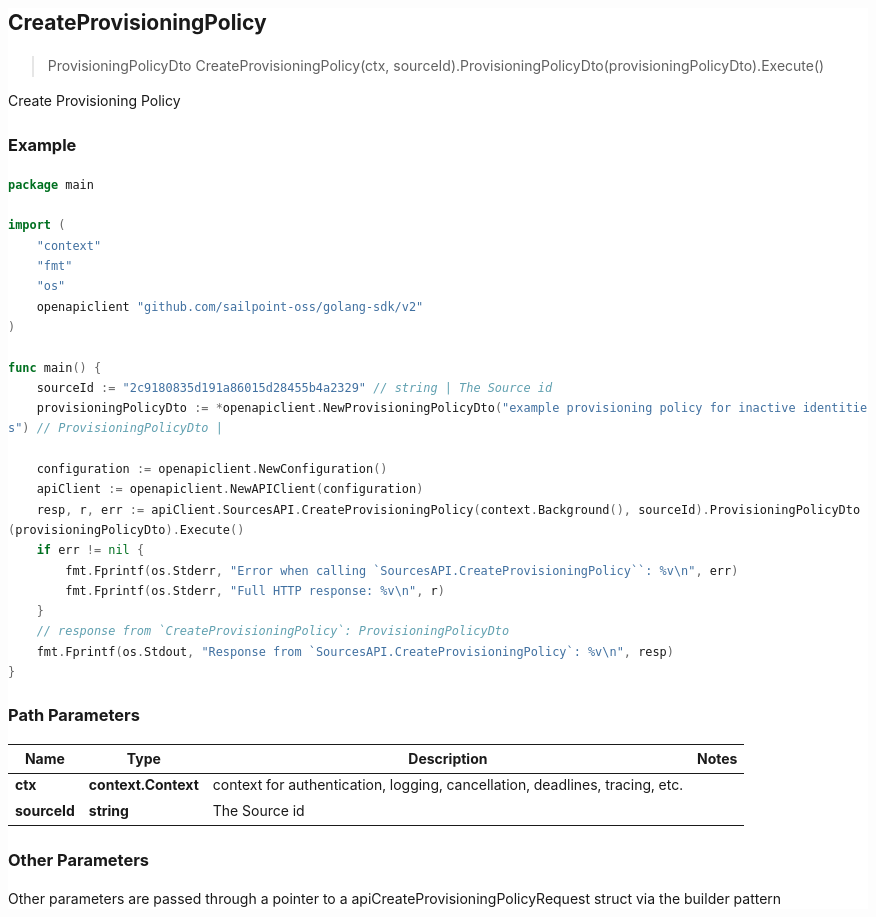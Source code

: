 

## CreateProvisioningPolicy

> ProvisioningPolicyDto CreateProvisioningPolicy(ctx, sourceId).ProvisioningPolicyDto(provisioningPolicyDto).Execute()

Create Provisioning Policy



### Example

```go
package main

import (
    "context"
    "fmt"
    "os"
    openapiclient "github.com/sailpoint-oss/golang-sdk/v2"
)

func main() {
    sourceId := "2c9180835d191a86015d28455b4a2329" // string | The Source id
    provisioningPolicyDto := *openapiclient.NewProvisioningPolicyDto("example provisioning policy for inactive identities") // ProvisioningPolicyDto | 

    configuration := openapiclient.NewConfiguration()
    apiClient := openapiclient.NewAPIClient(configuration)
    resp, r, err := apiClient.SourcesAPI.CreateProvisioningPolicy(context.Background(), sourceId).ProvisioningPolicyDto(provisioningPolicyDto).Execute()
    if err != nil {
        fmt.Fprintf(os.Stderr, "Error when calling `SourcesAPI.CreateProvisioningPolicy``: %v\n", err)
        fmt.Fprintf(os.Stderr, "Full HTTP response: %v\n", r)
    }
    // response from `CreateProvisioningPolicy`: ProvisioningPolicyDto
    fmt.Fprintf(os.Stdout, "Response from `SourcesAPI.CreateProvisioningPolicy`: %v\n", resp)
}
```

### Path Parameters


Name | Type | Description  | Notes
------------- | ------------- | ------------- | -------------
**ctx** | **context.Context** | context for authentication, logging, cancellation, deadlines, tracing, etc.
**sourceId** | **string** | The Source id | 

### Other Parameters

Other parameters are passed through a pointer to a apiCreateProvisioningPolicyRequest struct via the builder pattern
